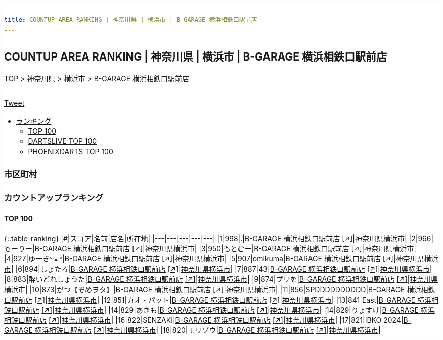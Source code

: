```yaml
---
title: COUNTUP AREA RANKING | 神奈川県 | 横浜市 | B-GARAGE 横浜相鉄口駅前店
---
```

## COUNTUP AREA RANKING | 神奈川県 | 横浜市 | B-GARAGE 横浜相鉄口駅前店

[TOP](/darts/rank/) > [神奈川県](/darts/rank/神奈川県/) > [横浜市](/darts/rank/神奈川県/横浜市/) > B-GARAGE 横浜相鉄口駅前店

___

<a href="https://twitter.com/share?ref_src=twsrc%5Etfw" data-text="COUNTUP AREA RANKING | 神奈川県横浜市B-GARAGE 横浜相鉄口駅前店" class="twitter-share-button" data-hashtags="DARTSLIVE,PHOENIXDARTS,darts,ダーツ" data-show-count="false">Tweet</a>

* [ランキング](#カウントアップランキング)
    * [TOP 100](#top-100)
    * [DARTSLIVE TOP 100](#dartslive-top-100)
    * [PHOENIXDARTS TOP 100](#phoenixdarts-top-100)

### 市区町村

<ul>

</ul>

### カウントアップランキング

#### TOP 100



{:.table-ranking}
|#|スコア|名前|店名|所在地|
|---|---|---|---|---|
|1|998|<span class="rank-name-dl">.</span>|<a href="/darts/rank/shops/9546d0daa0c9e52925d56fb0e5c39bac.html">B-GARAGE 横浜相鉄口駅前店</a> <a href="https://search.dartslive.com/jp/shop/9546d0daa0c9e52925d56fb0e5c39bac">[↗]</a>|<a href="/darts/rank/神奈川県/横浜市">神奈川県横浜市</a>|
|2|966|<span class="rank-name-dl">もーりー</span>|<a href="/darts/rank/shops/9546d0daa0c9e52925d56fb0e5c39bac.html">B-GARAGE 横浜相鉄口駅前店</a> <a href="https://search.dartslive.com/jp/shop/9546d0daa0c9e52925d56fb0e5c39bac">[↗]</a>|<a href="/darts/rank/神奈川県/横浜市">神奈川県横浜市</a>|
|3|950|<span class="rank-name-dl">もとむー</span>|<a href="/darts/rank/shops/9546d0daa0c9e52925d56fb0e5c39bac.html">B-GARAGE 横浜相鉄口駅前店</a> <a href="https://search.dartslive.com/jp/shop/9546d0daa0c9e52925d56fb0e5c39bac">[↗]</a>|<a href="/darts/rank/神奈川県/横浜市">神奈川県横浜市</a>|
|4|927|<span class="rank-name-dl">ゆーきᐡᐧﻌᐧᐡ</span>|<a href="/darts/rank/shops/9546d0daa0c9e52925d56fb0e5c39bac.html">B-GARAGE 横浜相鉄口駅前店</a> <a href="https://search.dartslive.com/jp/shop/9546d0daa0c9e52925d56fb0e5c39bac">[↗]</a>|<a href="/darts/rank/神奈川県/横浜市">神奈川県横浜市</a>|
|5|907|<span class="rank-name-dl">omikuma</span>|<a href="/darts/rank/shops/9546d0daa0c9e52925d56fb0e5c39bac.html">B-GARAGE 横浜相鉄口駅前店</a> <a href="https://search.dartslive.com/jp/shop/9546d0daa0c9e52925d56fb0e5c39bac">[↗]</a>|<a href="/darts/rank/神奈川県/横浜市">神奈川県横浜市</a>|
|6|894|<span class="rank-name-dl">しょたろ</span>|<a href="/darts/rank/shops/9546d0daa0c9e52925d56fb0e5c39bac.html">B-GARAGE 横浜相鉄口駅前店</a> <a href="https://search.dartslive.com/jp/shop/9546d0daa0c9e52925d56fb0e5c39bac">[↗]</a>|<a href="/darts/rank/神奈川県/横浜市">神奈川県横浜市</a>|
|7|887|<span class="rank-name-dl">43</span>|<a href="/darts/rank/shops/9546d0daa0c9e52925d56fb0e5c39bac.html">B-GARAGE 横浜相鉄口駅前店</a> <a href="https://search.dartslive.com/jp/shop/9546d0daa0c9e52925d56fb0e5c39bac">[↗]</a>|<a href="/darts/rank/神奈川県/横浜市">神奈川県横浜市</a>|
|8|883|<span class="rank-name-dl">酔いどれしょうた</span>|<a href="/darts/rank/shops/9546d0daa0c9e52925d56fb0e5c39bac.html">B-GARAGE 横浜相鉄口駅前店</a> <a href="https://search.dartslive.com/jp/shop/9546d0daa0c9e52925d56fb0e5c39bac">[↗]</a>|<a href="/darts/rank/神奈川県/横浜市">神奈川県横浜市</a>|
|9|874|<span class="rank-name-dl">プリを</span>|<a href="/darts/rank/shops/9546d0daa0c9e52925d56fb0e5c39bac.html">B-GARAGE 横浜相鉄口駅前店</a> <a href="https://search.dartslive.com/jp/shop/9546d0daa0c9e52925d56fb0e5c39bac">[↗]</a>|<a href="/darts/rank/神奈川県/横浜市">神奈川県横浜市</a>|
|10|873|<span class="rank-name-dl">がつ【ぞめヲタ】</span>|<a href="/darts/rank/shops/9546d0daa0c9e52925d56fb0e5c39bac.html">B-GARAGE 横浜相鉄口駅前店</a> <a href="https://search.dartslive.com/jp/shop/9546d0daa0c9e52925d56fb0e5c39bac">[↗]</a>|<a href="/darts/rank/神奈川県/横浜市">神奈川県横浜市</a>|
|11|856|<span class="rank-name-dl">SPDDDDDDDDDD</span>|<a href="/darts/rank/shops/9546d0daa0c9e52925d56fb0e5c39bac.html">B-GARAGE 横浜相鉄口駅前店</a> <a href="https://search.dartslive.com/jp/shop/9546d0daa0c9e52925d56fb0e5c39bac">[↗]</a>|<a href="/darts/rank/神奈川県/横浜市">神奈川県横浜市</a>|
|12|851|<span class="rank-name-dl">カオ・パット</span>|<a href="/darts/rank/shops/9546d0daa0c9e52925d56fb0e5c39bac.html">B-GARAGE 横浜相鉄口駅前店</a> <a href="https://search.dartslive.com/jp/shop/9546d0daa0c9e52925d56fb0e5c39bac">[↗]</a>|<a href="/darts/rank/神奈川県/横浜市">神奈川県横浜市</a>|
|13|841|<span class="rank-name-dl">East</span>|<a href="/darts/rank/shops/9546d0daa0c9e52925d56fb0e5c39bac.html">B-GARAGE 横浜相鉄口駅前店</a> <a href="https://search.dartslive.com/jp/shop/9546d0daa0c9e52925d56fb0e5c39bac">[↗]</a>|<a href="/darts/rank/神奈川県/横浜市">神奈川県横浜市</a>|
|14|829|<span class="rank-name-dl">あきも</span>|<a href="/darts/rank/shops/9546d0daa0c9e52925d56fb0e5c39bac.html">B-GARAGE 横浜相鉄口駅前店</a> <a href="https://search.dartslive.com/jp/shop/9546d0daa0c9e52925d56fb0e5c39bac">[↗]</a>|<a href="/darts/rank/神奈川県/横浜市">神奈川県横浜市</a>|
|14|829|<span class="rank-name-dl">りょすけ</span>|<a href="/darts/rank/shops/9546d0daa0c9e52925d56fb0e5c39bac.html">B-GARAGE 横浜相鉄口駅前店</a> <a href="https://search.dartslive.com/jp/shop/9546d0daa0c9e52925d56fb0e5c39bac">[↗]</a>|<a href="/darts/rank/神奈川県/横浜市">神奈川県横浜市</a>|
|16|822|<span class="rank-name-dl">SENZAKI</span>|<a href="/darts/rank/shops/9546d0daa0c9e52925d56fb0e5c39bac.html">B-GARAGE 横浜相鉄口駅前店</a> <a href="https://search.dartslive.com/jp/shop/9546d0daa0c9e52925d56fb0e5c39bac">[↗]</a>|<a href="/darts/rank/神奈川県/横浜市">神奈川県横浜市</a>|
|17|821|<span class="rank-name-dl">IBKO 2024</span>|<a href="/darts/rank/shops/9546d0daa0c9e52925d56fb0e5c39bac.html">B-GARAGE 横浜相鉄口駅前店</a> <a href="https://search.dartslive.com/jp/shop/9546d0daa0c9e52925d56fb0e5c39bac">[↗]</a>|<a href="/darts/rank/神奈川県/横浜市">神奈川県横浜市</a>|
|18|820|<span class="rank-name-dl">モリゾウ</span>|<a href="/darts/rank/shops/9546d0daa0c9e52925d56fb0e5c39bac.html">B-GARAGE 横浜相鉄口駅前店</a> <a href="https://search.dartslive.com/jp/shop/9546d0daa0c9e52925d56fb0e5c39bac">[↗]</a>|<a href="/darts/rank/神奈川県/横浜市">神奈川県横浜市</a>|